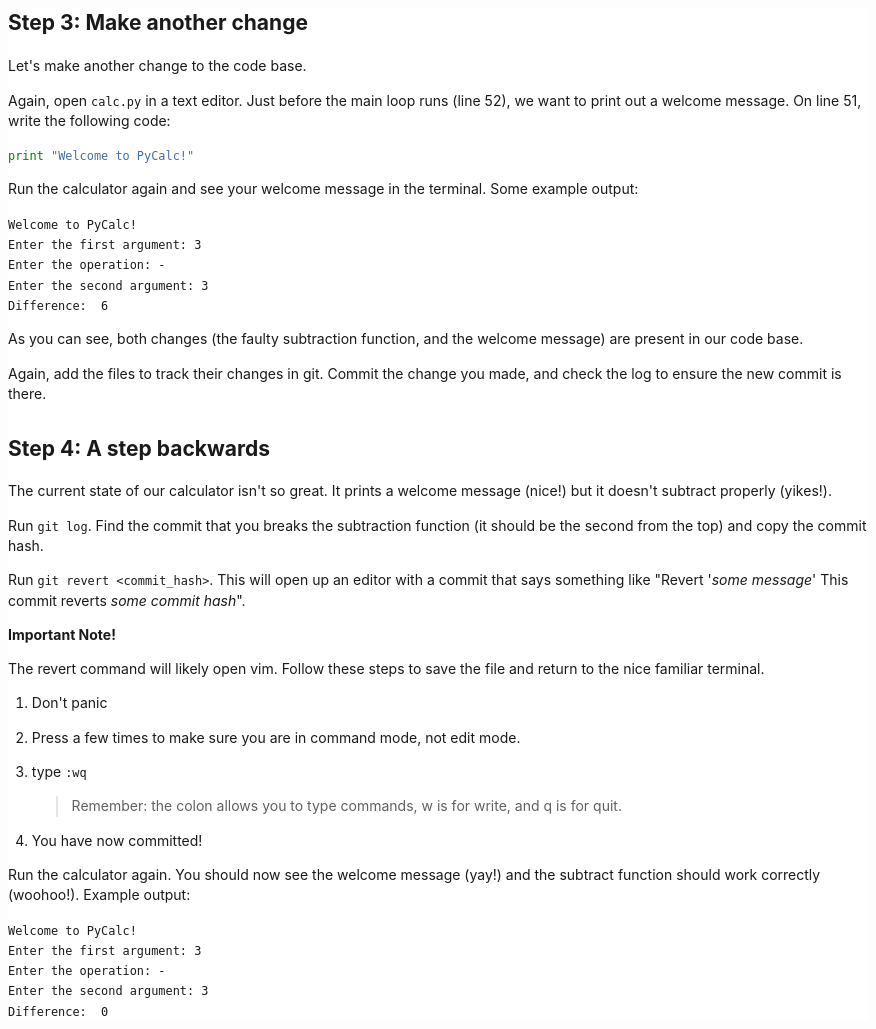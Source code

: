 ## Step 3: Make another change

Let's make another change to the code base.

Again, open `calc.py` in a text editor. Just before the main loop runs (line 52), we want to print out a welcome message. On line 51, write the following code:

```python
print "Welcome to PyCalc!"
```

Run the calculator again and see your welcome message in the terminal. Some example output:

    Welcome to PyCalc!
    Enter the first argument: 3
    Enter the operation: -
    Enter the second argument: 3
    Difference:  6

As you can see, both changes (the faulty subtraction function, and the welcome message) are present in our code base.

Again, add the files to track their changes in git. Commit the change you made, and check the log to ensure the new commit is there.

## Step 4: A step backwards

The current state of our calculator isn't so great. It prints a welcome message (nice!) but it doesn't subtract properly (yikes!).

Run `git log`. Find the commit that you breaks the subtraction function (it should be the second from the top) and copy the commit hash.

Run `git revert <commit_hash>`. This will open up an editor with a commit that says something like
"Revert '*some message*' This commit reverts *some commit hash*".

**Important Note!**

The revert command will likely open vim. Follow these steps to save the file and return to the nice familiar terminal.

1. Don't panic
2. Press <ESC> a few times to make sure you are in command mode, not edit mode.
3. type `:wq`

    > Remember: the colon allows you to type commands, w is for write, and q is for quit.

4. You have now committed!


Run the calculator again. You should now see the welcome message (yay!) and the subtract function should work correctly (woohoo!). Example output:

    Welcome to PyCalc!
    Enter the first argument: 3
    Enter the operation: -
    Enter the second argument: 3
    Difference:  0
